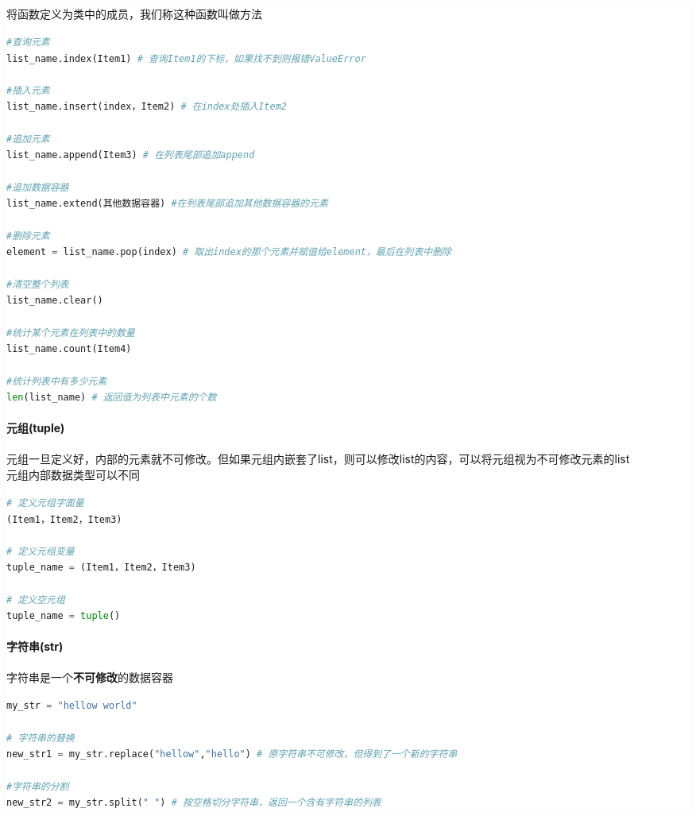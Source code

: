 将函数定义为类中的成员，我们称这种函数叫做方法

```py
#查询元素
list_name.index(Item1) # 查询Item1的下标，如果找不到则报错ValueError

#插入元素
list_name.insert(index，Item2) # 在index处插入Item2

#追加元素
list_name.append(Item3) # 在列表尾部追加append

#追加数据容器
list_name.extend(其他数据容器) #在列表尾部追加其他数据容器的元素

#删除元素
element = list_name.pop(index) # 取出index的那个元素并赋值给element，最后在列表中删除

#清空整个列表
list_name.clear()

#统计某个元素在列表中的数量
list_name.count(Item4) 

#统计列表中有多少元素
len(list_name) # 返回值为列表中元素的个数
```
#### 元组(tuple)  

元组一旦定义好，内部的元素就不可修改。但如果元组内嵌套了list，则可以修改list的内容，可以将元组视为不可修改元素的list  
元组内部数据类型可以不同

```py
# 定义元组字面量
(Item1，Item2，Item3)

# 定义元组变量
tuple_name = (Item1，Item2，Item3)

# 定义空元组
tuple_name = tuple()

```

#### 字符串(str)  

字符串是一个**不可修改**的数据容器

```py
my_str = "hellow world"

# 字符串的替换
new_str1 = my_str.replace("hellow","hello") # 原字符串不可修改，但得到了一个新的字符串

#字符串的分割
new_str2 = my_str.split(" ") # 按空格切分字符串，返回一个含有字符串的列表

```
